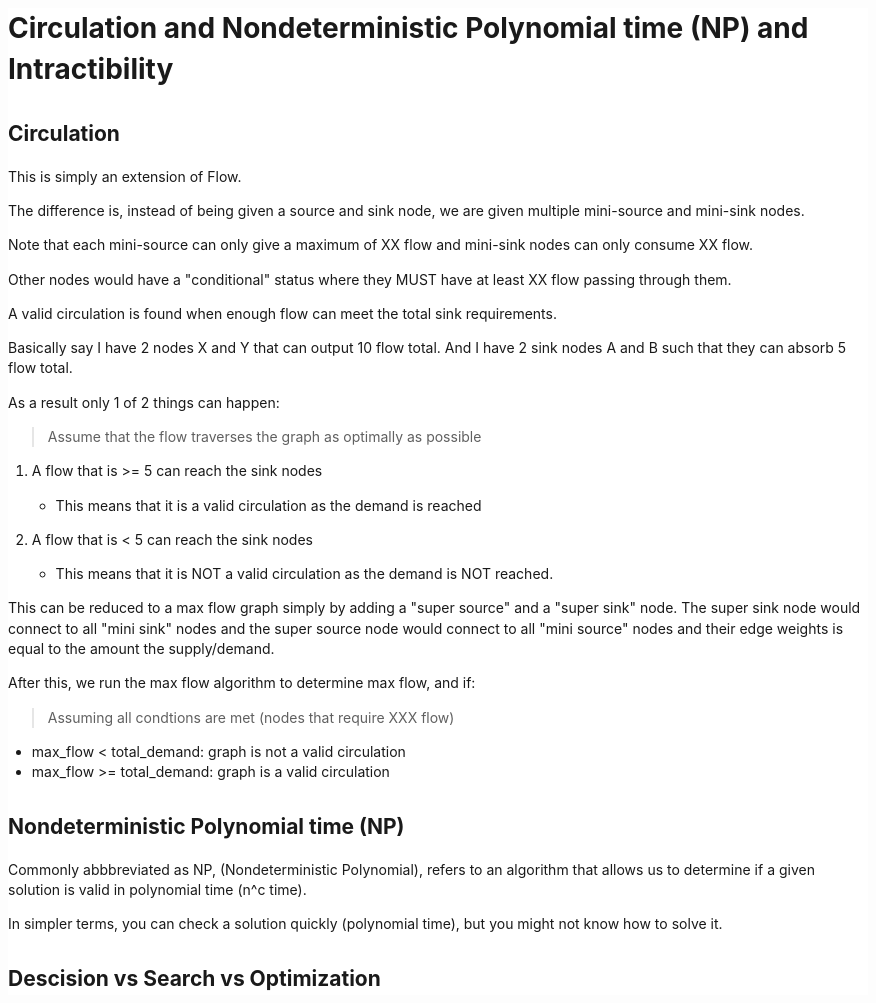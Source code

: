 # Circulation and Nondeterministic Polynomial time (NP) and Intractibility

## Circulation

This is simply an extension of Flow.

The difference is, instead of being given a source and sink node, we are 
given multiple mini-source and mini-sink nodes.

Note that each mini-source can only give a maximum of XX flow and mini-sink 
nodes can only consume XX flow. 

Other nodes would have a "conditional" status where they MUST have at least 
XX flow passing through them.

A valid circulation is found when enough flow can meet the total sink 
requirements.

Basically say I have 2 nodes X and Y that can output 10 flow total. And I have 
2 sink nodes A and B such that they can absorb 5 flow total.

As a result only 1 of 2 things can happen:

> Assume that the flow traverses the graph as optimally as possible 

1. A flow that is >= 5 can reach the sink nodes
    - This means that it is a valid circulation as the demand is reached

2. A flow that is < 5 can reach the sink nodes
    - This means that it is NOT a valid circulation as the demand is NOT reached.

This can be reduced to a max flow graph simply by adding a "super source" and 
a "super sink" node. The super sink node would connect to all "mini sink" 
nodes and the super source node would connect to all "mini source" nodes and 
their edge weights is equal to the amount the supply/demand. 

After this, we run the max flow algorithm to determine max flow, and if:

> Assuming all condtions are met (nodes that require XXX flow)

- max_flow < total_demand: graph is not a valid circulation
- max_flow >= total_demand: graph is a valid circulation

## Nondeterministic Polynomial time (NP)

Commonly abbbreviated as NP, (Nondeterministic Polynomial), refers to an 
algorithm that allows us to determine if a given solution is valid in 
polynomial time (n^c time).

In simpler terms, you can check a solution quickly (polynomial time), but 
you might not know how to solve it.

## Descision vs Search vs Optimization
